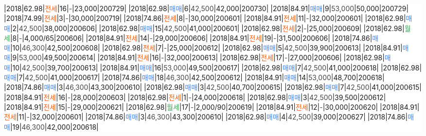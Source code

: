 |2018|62.98|<span style="color:#ff5a00">전세</span>|16|<span style="color:#444444">-</span>|23,000|200729|
|2018|62.98|<span style="color:#4285f3">매매</span>|6|<span style="color:#444444">42,500</span>|42,000|200730|
|2018|84.91|<span style="color:#4285f3">매매</span>|9|<span style="color:#444444">53,000</span>|50,000|200729|
|2018|74.99|<span style="color:#ff5a00">전세</span>|3|<span style="color:#444444">-</span>|30,000|200719|
|2018|74.86|<span style="color:#ff5a00">전세</span>|8|<span style="color:#444444">-</span>|30,000|200601|
|2018|84.91|<span style="color:#ff5a00">전세</span>|11|<span style="color:#444444">-</span>|32,000|200601|
|2018|62.98|<span style="color:#4285f3">매매</span>|2|<span style="color:#444444">42,500</span>|38,000|200606|
|2018|62.98|<span style="color:#4285f3">매매</span>|15|<span style="color:#444444">42,500</span>|41,000|200601|
|2018|62.98|<span style="color:#ff5a00">전세</span>|2|<span style="color:#444444">-</span>|25,000|200609|
|2018|62.98|<span style="color:#34a853">월세</span>|8|<span style="color:#444444">-</span>|4,000/65|200606|
|2018|84.91|<span style="color:#ff5a00">전세</span>|14|<span style="color:#444444">-</span>|29,000|200606|
|2018|84.91|<span style="color:#ff5a00">전세</span>|19|<span style="color:#444444">-</span>|31,500|200606|
|2018|74.86|<span style="color:#4285f3">매매</span>|10|<span style="color:#444444">46,300</span>|42,500|200608|
|2018|62.98|<span style="color:#ff5a00">전세</span>|7|<span style="color:#444444">-</span>|25,000|200612|
|2018|62.98|<span style="color:#4285f3">매매</span>|5|<span style="color:#444444">42,500</span>|39,900|200613|
|2018|84.91|<span style="color:#4285f3">매매</span>|9|<span style="color:#444444">53,000</span>|49,500|200614|
|2018|84.91|<span style="color:#ff5a00">전세</span>|16|<span style="color:#444444">-</span>|32,000|200613|
|2018|62.98|<span style="color:#ff5a00">전세</span>|17|<span style="color:#444444">-</span>|27,000|200606|
|2018|62.98|<span style="color:#4285f3">매매</span>|10|<span style="color:#444444">42,500</span>|39,700|200613|
|2018|84.91|<span style="color:#4285f3">매매</span>|16|<span style="color:#444444">53,000</span>|49,500|200617|
|2018|62.98|<span style="color:#4285f3">매매</span>|7|<span style="color:#444444">42,500</span>|41,000|200618|
|2018|62.98|<span style="color:#4285f3">매매</span>|7|<span style="color:#444444">42,500</span>|41,000|200617|
|2018|74.86|<span style="color:#4285f3">매매</span>|18|<span style="color:#444444">46,300</span>|42,500|200612|
|2018|84.91|<span style="color:#4285f3">매매</span>|14|<span style="color:#444444">53,000</span>|48,700|200618|
|2018|74.86|<span style="color:#4285f3">매매</span>|3|<span style="color:#444444">46,300</span>|43,300|200610|
|2018|62.98|<span style="color:#4285f3">매매</span>|3|<span style="color:#444444">42,500</span>|40,700|200615|
|2018|62.98|<span style="color:#4285f3">매매</span>|7|<span style="color:#444444">42,500</span>|41,000|200615|
|2018|84.91|<span style="color:#ff5a00">전세</span>|16|<span style="color:#444444">-</span>|28,000|200603|
|2018|62.98|<span style="color:#ff5a00">전세</span>|1|<span style="color:#444444">-</span>|24,000|200618|
|2018|62.98|<span style="color:#4285f3">매매</span>|3|<span style="color:#444444">42,500</span>|39,500|200612|
|2018|84.91|<span style="color:#ff5a00">전세</span>|15|<span style="color:#444444">-</span>|29,000|200621|
|2018|62.98|<span style="color:#34a853">월세</span>|17|<span style="color:#444444">-</span>|2,000/90|200619|
|2018|84.91|<span style="color:#ff5a00">전세</span>|12|<span style="color:#444444">-</span>|30,000|200620|
|2018|84.91|<span style="color:#ff5a00">전세</span>|11|<span style="color:#444444">-</span>|32,000|200601|
|2018|74.86|<span style="color:#4285f3">매매</span>|3|<span style="color:#444444">46,300</span>|43,300|200610|
|2018|62.98|<span style="color:#4285f3">매매</span>|4|<span style="color:#444444">42,500</span>|39,000|200627|
|2018|74.86|<span style="color:#4285f3">매매</span>|19|<span style="color:#444444">46,300</span>|42,000|200618|